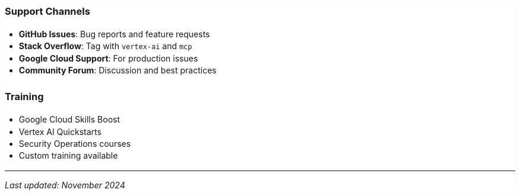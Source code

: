 ### Support Channels

- **GitHub Issues**: Bug reports and feature requests
- **Stack Overflow**: Tag with `vertex-ai` and `mcp`
- **Google Cloud Support**: For production issues
- **Community Forum**: Discussion and best practices

### Training

- Google Cloud Skills Boost
- Vertex AI Quickstarts
- Security Operations courses
- Custom training available

---

*Last updated: November 2024*